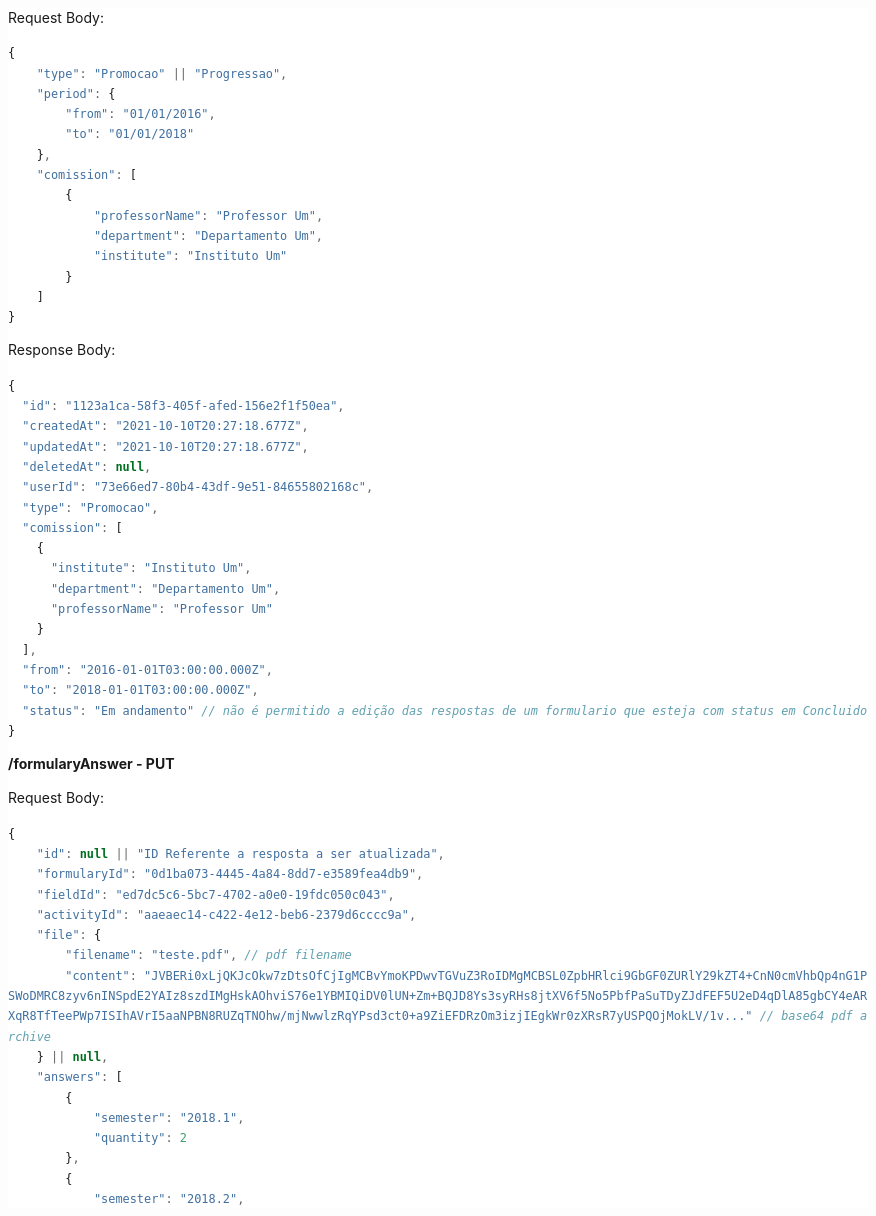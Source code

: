Request Body:

```js
{
	"type": "Promocao" || "Progressao",
	"period": {
		"from": "01/01/2016",
		"to": "01/01/2018"
	},
	"comission": [
		{
			"professorName": "Professor Um",
			"department": "Departamento Um",
			"institute": "Instituto Um"
		}
	]
}
```

Response Body:

```js
{
  "id": "1123a1ca-58f3-405f-afed-156e2f1f50ea",
  "createdAt": "2021-10-10T20:27:18.677Z",
  "updatedAt": "2021-10-10T20:27:18.677Z",
  "deletedAt": null,
  "userId": "73e66ed7-80b4-43df-9e51-84655802168c",
  "type": "Promocao",
  "comission": [
    {
      "institute": "Instituto Um",
      "department": "Departamento Um",
      "professorName": "Professor Um"
    }
  ],
  "from": "2016-01-01T03:00:00.000Z",
  "to": "2018-01-01T03:00:00.000Z",
  "status": "Em andamento" // não é permitido a edição das respostas de um formulario que esteja com status em Concluido
}
```

**/formularyAnswer - PUT**

Request Body:

```js
{
	"id": null || "ID Referente a resposta a ser atualizada",
	"formularyId": "0d1ba073-4445-4a84-8dd7-e3589fea4db9",
	"fieldId": "ed7dc5c6-5bc7-4702-a0e0-19fdc050c043",
	"activityId": "aaeaec14-c422-4e12-beb6-2379d6cccc9a",
	"file": {
		"filename": "teste.pdf", // pdf filename
		"content": "JVBERi0xLjQKJcOkw7zDtsOfCjIgMCBvYmoKPDwvTGVuZ3RoIDMgMCBSL0ZpbHRlci9GbGF0ZURlY29kZT4+CnN0cmVhbQp4nG1PSWoDMRC8zyv6nINSpdE2YAIz8szdIMgHskAOhviS76e1YBMIQiDV0lUN+Zm+BQJD8Ys3syRHs8jtXV6f5No5PbfPaSuTDyZJdFEF5U2eD4qDlA85gbCY4eARXqR8TfTeePWp7ISIhAVrI5aaNPBN8RUZqTNOhw/mjNwwlzRqYPsd3ct0+a9ZiEFDRzOm3izjIEgkWr0zXRsR7yUSPQOjMokLV/1v..." // base64 pdf archive
	} || null,
	"answers": [
		{
			"semester": "2018.1",
			"quantity": 2
		},
		{
			"semester": "2018.2",
```